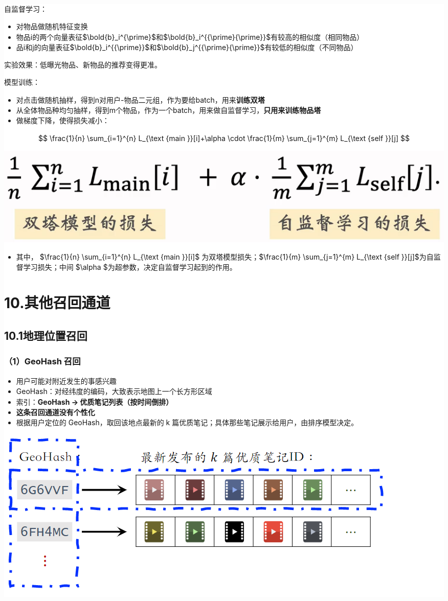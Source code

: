 自监督学习：

- 对物品做随机特征变换
- 物品i的两个向量表征$\bold{b}_i^{\prime}$和$\bold{b}_i^{{\prime}{\prime}}$有较高的相似度（相同物品）
- 品i和j的向量表征$\bold{b}_i^{{\prime}}$和$\bold{b}_j^{{\prime}{\prime}}$有较低的相似度（不同物品）

实验效果：低曝光物品、新物品的推荐变得更准。

模型训练：

- 对点击做随机抽样，得到n对用户-物品二元组，作为要给batch，用来**训练双塔**
- 从全体物品种均匀抽样，得到m个物品，作为一个batch，用来做自监督学习，**只用来训练物品塔**
- 做梯度下降，使得损失减小：

$$
\frac{1}{n} \sum_{i=1}^{n} L_{\text {main }}[i]+\alpha \cdot \frac{1}{m} \sum_{j=1}^{m} L_{\text {self }}[j]
$$

![](image/image_1lMyM1lqV3.png)

- 其中， $\frac{1}{n} \sum_{i=1}^{n} L_{\text {main }}[i]$ 为双塔模型损失；$\frac{1}{m} \sum_{j=1}^{m} L_{\text {self }}[j]$为自监督学习损失；中间 $\alpha $为超参数，决定自监督学习起到的作用。

# 10.其他召回通道

## 10.1地理位置召回

### （1）GeoHash 召回

- 用户可能对附近发生的事感兴趣
- GeoHash：对经纬度的编码，大致表示地图上一个长方形区域
- 索引：**GeoHash → 优质笔记列表（按时间倒排）**
- **这条召回通道没有个性化**
- 根据用户定位的 GeoHash，取回该地点最新的 k 篇优质笔记；具体那些笔记展示给用户，由排序模型决定。

![](image/image_I50dj7yBEb.png)
